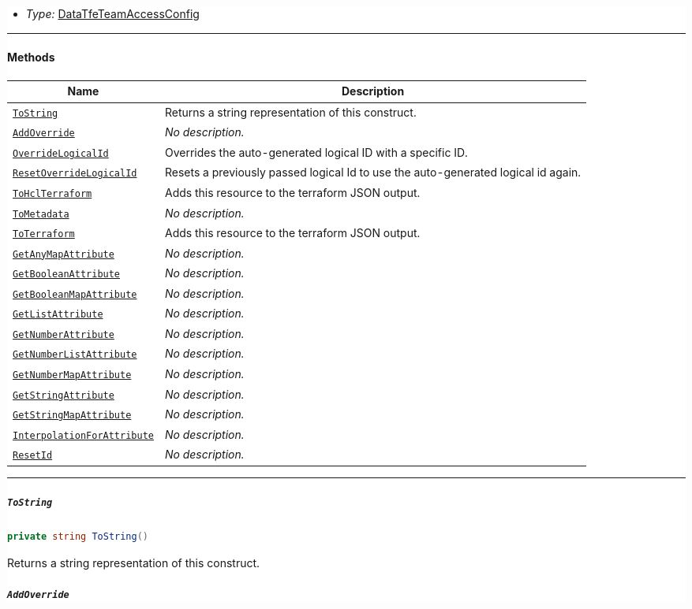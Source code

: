 - *Type:* <a href="#@cdktf/provider-tfe.dataTfeTeamAccess.DataTfeTeamAccessConfig">DataTfeTeamAccessConfig</a>

---

#### Methods <a name="Methods" id="Methods"></a>

| **Name** | **Description** |
| --- | --- |
| <code><a href="#@cdktf/provider-tfe.dataTfeTeamAccess.DataTfeTeamAccess.toString">ToString</a></code> | Returns a string representation of this construct. |
| <code><a href="#@cdktf/provider-tfe.dataTfeTeamAccess.DataTfeTeamAccess.addOverride">AddOverride</a></code> | *No description.* |
| <code><a href="#@cdktf/provider-tfe.dataTfeTeamAccess.DataTfeTeamAccess.overrideLogicalId">OverrideLogicalId</a></code> | Overrides the auto-generated logical ID with a specific ID. |
| <code><a href="#@cdktf/provider-tfe.dataTfeTeamAccess.DataTfeTeamAccess.resetOverrideLogicalId">ResetOverrideLogicalId</a></code> | Resets a previously passed logical Id to use the auto-generated logical id again. |
| <code><a href="#@cdktf/provider-tfe.dataTfeTeamAccess.DataTfeTeamAccess.toHclTerraform">ToHclTerraform</a></code> | Adds this resource to the terraform JSON output. |
| <code><a href="#@cdktf/provider-tfe.dataTfeTeamAccess.DataTfeTeamAccess.toMetadata">ToMetadata</a></code> | *No description.* |
| <code><a href="#@cdktf/provider-tfe.dataTfeTeamAccess.DataTfeTeamAccess.toTerraform">ToTerraform</a></code> | Adds this resource to the terraform JSON output. |
| <code><a href="#@cdktf/provider-tfe.dataTfeTeamAccess.DataTfeTeamAccess.getAnyMapAttribute">GetAnyMapAttribute</a></code> | *No description.* |
| <code><a href="#@cdktf/provider-tfe.dataTfeTeamAccess.DataTfeTeamAccess.getBooleanAttribute">GetBooleanAttribute</a></code> | *No description.* |
| <code><a href="#@cdktf/provider-tfe.dataTfeTeamAccess.DataTfeTeamAccess.getBooleanMapAttribute">GetBooleanMapAttribute</a></code> | *No description.* |
| <code><a href="#@cdktf/provider-tfe.dataTfeTeamAccess.DataTfeTeamAccess.getListAttribute">GetListAttribute</a></code> | *No description.* |
| <code><a href="#@cdktf/provider-tfe.dataTfeTeamAccess.DataTfeTeamAccess.getNumberAttribute">GetNumberAttribute</a></code> | *No description.* |
| <code><a href="#@cdktf/provider-tfe.dataTfeTeamAccess.DataTfeTeamAccess.getNumberListAttribute">GetNumberListAttribute</a></code> | *No description.* |
| <code><a href="#@cdktf/provider-tfe.dataTfeTeamAccess.DataTfeTeamAccess.getNumberMapAttribute">GetNumberMapAttribute</a></code> | *No description.* |
| <code><a href="#@cdktf/provider-tfe.dataTfeTeamAccess.DataTfeTeamAccess.getStringAttribute">GetStringAttribute</a></code> | *No description.* |
| <code><a href="#@cdktf/provider-tfe.dataTfeTeamAccess.DataTfeTeamAccess.getStringMapAttribute">GetStringMapAttribute</a></code> | *No description.* |
| <code><a href="#@cdktf/provider-tfe.dataTfeTeamAccess.DataTfeTeamAccess.interpolationForAttribute">InterpolationForAttribute</a></code> | *No description.* |
| <code><a href="#@cdktf/provider-tfe.dataTfeTeamAccess.DataTfeTeamAccess.resetId">ResetId</a></code> | *No description.* |

---

##### `ToString` <a name="ToString" id="@cdktf/provider-tfe.dataTfeTeamAccess.DataTfeTeamAccess.toString"></a>

```csharp
private string ToString()
```

Returns a string representation of this construct.

##### `AddOverride` <a name="AddOverride" id="@cdktf/provider-tfe.dataTfeTeamAccess.DataTfeTeamAccess.addOverride"></a>
